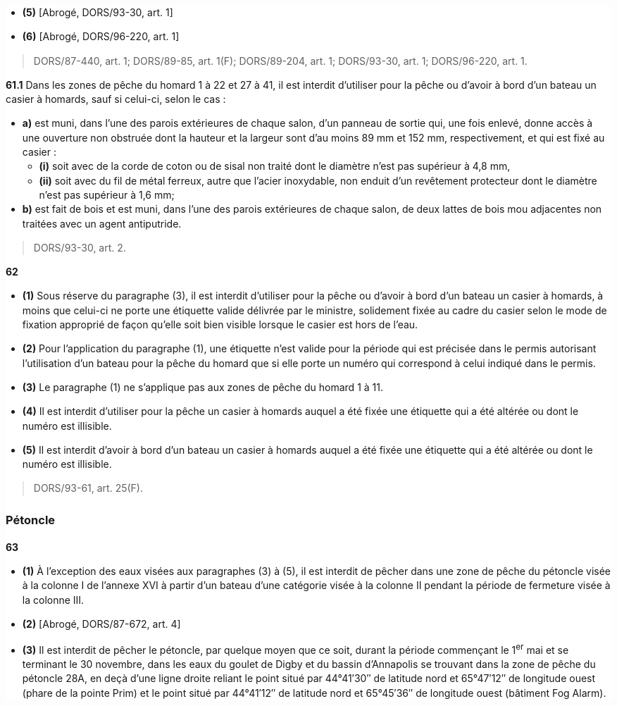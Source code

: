 - **(5)** [Abrogé, DORS/93-30, art. 1]

- **(6)** [Abrogé, DORS/96-220, art. 1]
> DORS/87-440, art. 1; DORS/89-85, art. 1(F); DORS/89-204, art. 1; DORS/93-30, art. 1; DORS/96-220, art. 1.




**61.1** Dans les zones de pêche du homard 1 à 22 et 27 à 41, il est interdit d’utiliser pour la pêche ou d’avoir à bord d’un bateau un casier à homards, sauf si celui-ci, selon le cas :
- **a)** est muni, dans l’une des parois extérieures de chaque salon, d’un panneau de sortie qui, une fois enlevé, donne accès à une ouverture non obstruée dont la hauteur et la largeur sont d’au moins 89 mm et 152 mm, respectivement, et qui est fixé au casier :
	- **(i)** soit avec de la corde de coton ou de sisal non traité dont le diamètre n’est pas supérieur à 4,8 mm,
	- **(ii)** soit avec du fil de métal ferreux, autre que l’acier inoxydable, non enduit d’un revêtement protecteur dont le diamètre n’est pas supérieur à 1,6 mm;
- **b)** est fait de bois et est muni, dans l’une des parois extérieures de chaque salon, de deux lattes de bois mou adjacentes non traitées avec un agent antiputride.
> DORS/93-30, art. 2.




**62** 

- **(1)** Sous réserve du paragraphe (3), il est interdit d’utiliser pour la pêche ou d’avoir à bord d’un bateau un casier à homards, à moins que celui-ci ne porte une étiquette valide délivrée par le ministre, solidement fixée au cadre du casier selon le mode de fixation approprié de façon qu’elle soit bien visible lorsque le casier est hors de l’eau.

- **(2)** Pour l’application du paragraphe (1), une étiquette n’est valide pour la période qui est précisée dans le permis autorisant l’utilisation d’un bateau pour la pêche du homard que si elle porte un numéro qui correspond à celui indiqué dans le permis.

- **(3)** Le paragraphe (1) ne s’applique pas aux zones de pêche du homard 1 à 11.

- **(4)** Il est interdit d’utiliser pour la pêche un casier à homards auquel a été fixée une étiquette qui a été altérée ou dont le numéro est illisible.

- **(5)** Il est interdit d’avoir à bord d’un bateau un casier à homards auquel a été fixée une étiquette qui a été altérée ou dont le numéro est illisible.
> DORS/93-61, art. 25(F).





### Pétoncle


**63** 

- **(1)** À l’exception des eaux visées aux paragraphes (3) à (5), il est interdit de pêcher dans une zone de pêche du pétoncle visée à la colonne I de l’annexe XVI à partir d’un bateau d’une catégorie visée à la colonne II pendant la période de fermeture visée à la colonne III.

- **(2)** [Abrogé, DORS/87-672, art. 4]

- **(3)** Il est interdit de pêcher le pétoncle, par quelque moyen que ce soit, durant la période commençant le 1<sup>er</sup> mai et se terminant le 30 novembre, dans les eaux du goulet de Digby et du bassin d’Annapolis se trouvant dans la zone de pêche du pétoncle 28A, en deçà d’une ligne droite reliant le point situé par 44°41′30″ de latitude nord et 65°47′12″ de longitude ouest (phare de la pointe Prim) et le point situé par 44°41′12″ de latitude nord et 65°45′36″ de longitude ouest (bâtiment Fog Alarm).

